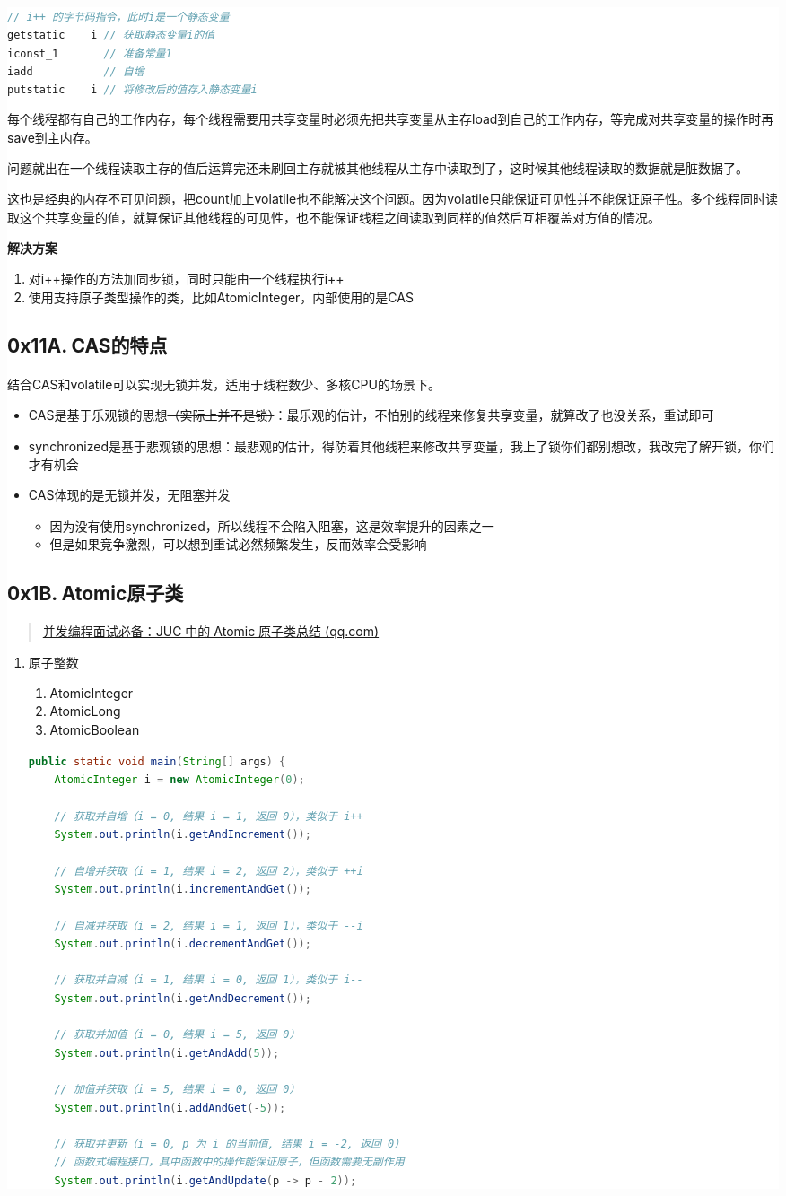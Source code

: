 ```java
// i++ 的字节码指令，此时i是一个静态变量
getstatic    i // 获取静态变量i的值
iconst_1	   // 准备常量1
iadd		   // 自增
putstatic    i // 将修改后的值存入静态变量i
```

每个线程都有自己的工作内存，每个线程需要用共享变量时必须先把共享变量从主存load到自己的工作内存，等完成对共享变量的操作时再save到主内存。

问题就出在一个线程读取主存的值后运算完还未刷回主存就被其他线程从主存中读取到了，这时候其他线程读取的数据就是脏数据了。

这也是经典的内存不可见问题，把count加上volatile也不能解决这个问题。因为volatile只能保证可见性并不能保证原子性。多个线程同时读取这个共享变量的值，就算保证其他线程的可见性，也不能保证线程之间读取到同样的值然后互相覆盖对方值的情况。

**解决方案**

1. 对i++操作的方法加同步锁，同时只能由一个线程执行i++
2. 使用支持原子类型操作的类，比如AtomicInteger，内部使用的是CAS

## 0x11A. CAS的特点

结合CAS和volatile可以实现无锁并发，适用于线程数少、多核CPU的场景下。

* CAS是基于乐观锁的思想~~（实际上并不是锁）~~：最乐观的估计，不怕别的线程来修复共享变量，就算改了也没关系，重试即可

* synchronized是基于悲观锁的思想：最悲观的估计，得防着其他线程来修改共享变量，我上了锁你们都别想改，我改完了解开锁，你们才有机会

* CAS体现的是无锁并发，无阻塞并发

  * 因为没有使用synchronized，所以线程不会陷入阻塞，这是效率提升的因素之一
  * 但是如果竞争激烈，可以想到重试必然频繁发生，反而效率会受影响

## 0x1B. Atomic原子类

> [并发编程面试必备：JUC 中的 Atomic 原子类总结 (qq.com)](https://mp.weixin.qq.com/s?__biz=Mzg2OTA0Njk0OA==&mid=2247484834&idx=1&sn=7d3835091af8125c13fc6db765f4c5bd&source=41#wechat_redirect)

1. 原子整数

   1. AtomicInteger
   2. AtomicLong
   3. AtomicBoolean

   ```java
   public static void main(String[] args) {
       AtomicInteger i = new AtomicInteger(0);
       
       // 获取并自增（i = 0, 结果 i = 1, 返回 0），类似于 i++
       System.out.println(i.getAndIncrement());
       
       // 自增并获取（i = 1, 结果 i = 2, 返回 2），类似于 ++i
       System.out.println(i.incrementAndGet());
       
       // 自减并获取（i = 2, 结果 i = 1, 返回 1），类似于 --i
       System.out.println(i.decrementAndGet());
       
       // 获取并自减（i = 1, 结果 i = 0, 返回 1），类似于 i--
       System.out.println(i.getAndDecrement());
       
       // 获取并加值（i = 0, 结果 i = 5, 返回 0）
       System.out.println(i.getAndAdd(5));
       
       // 加值并获取（i = 5, 结果 i = 0, 返回 0）
       System.out.println(i.addAndGet(-5));
       
       // 获取并更新（i = 0, p 为 i 的当前值, 结果 i = -2, 返回 0）
       // 函数式编程接口，其中函数中的操作能保证原子，但函数需要无副作用
       System.out.println(i.getAndUpdate(p -> p - 2));
   ```